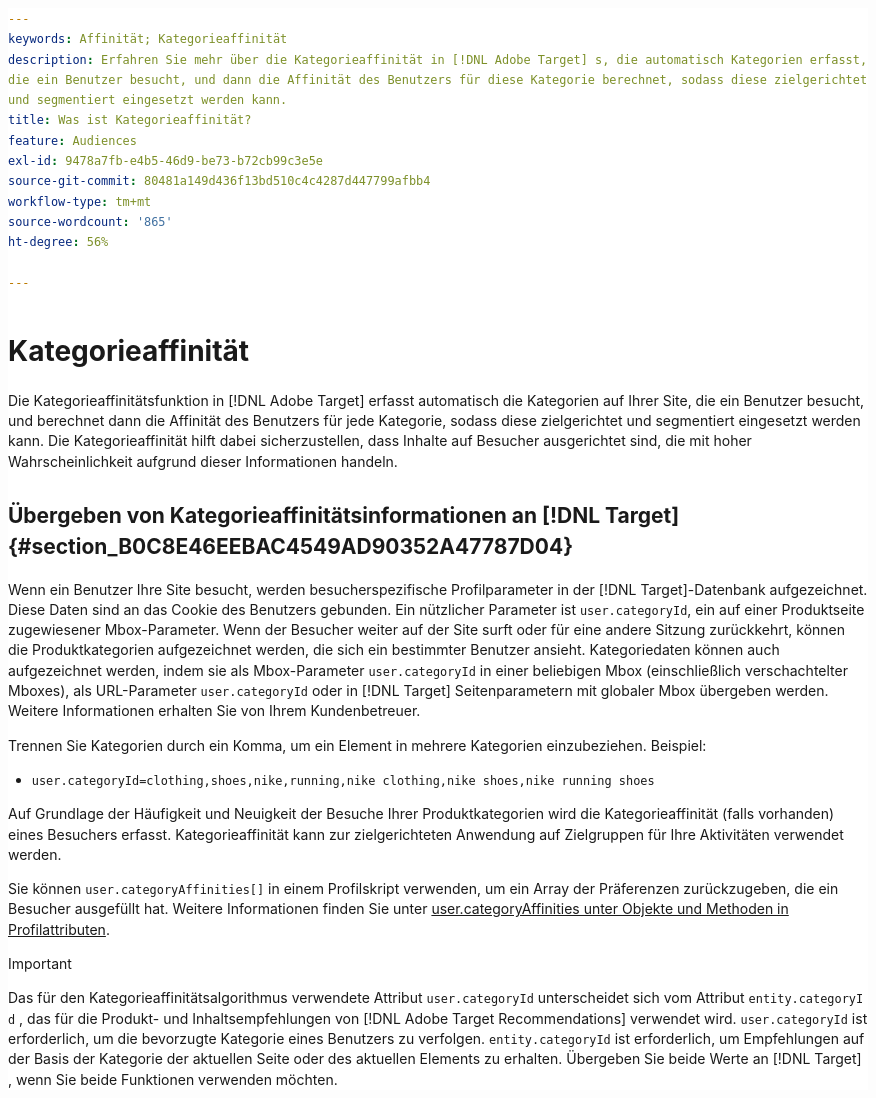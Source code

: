 ```yaml
---
keywords: Affinität; Kategorieaffinität
description: Erfahren Sie mehr über die Kategorieaffinität in [!DNL Adobe Target] s, die automatisch Kategorien erfasst, die ein Benutzer besucht, und dann die Affinität des Benutzers für diese Kategorie berechnet, sodass diese zielgerichtet und segmentiert eingesetzt werden kann.
title: Was ist Kategorieaffinität?
feature: Audiences
exl-id: 9478a7fb-e4b5-46d9-be73-b72cb99c3e5e
source-git-commit: 80481a149d436f13bd510c4c4287d447799afbb4
workflow-type: tm+mt
source-wordcount: '865'
ht-degree: 56%

---
```


# Kategorieaffinität

Die Kategorieaffinitätsfunktion in [!DNL Adobe Target] erfasst automatisch die Kategorien auf Ihrer Site, die ein Benutzer besucht, und berechnet dann die Affinität des Benutzers für jede Kategorie, sodass diese zielgerichtet und segmentiert eingesetzt werden kann. Die Kategorieaffinität hilft dabei sicherzustellen, dass Inhalte auf Besucher ausgerichtet sind, die mit hoher Wahrscheinlichkeit aufgrund dieser Informationen handeln.

## Übergeben von Kategorieaffinitätsinformationen an [!DNL Target] {#section_B0C8E46EEBAC4549AD90352A47787D04}

Wenn ein Benutzer Ihre Site besucht, werden besucherspezifische Profilparameter in der [!DNL Target]-Datenbank aufgezeichnet. Diese Daten sind an das Cookie des Benutzers gebunden. Ein nützlicher Parameter ist `user.categoryId`, ein auf einer Produktseite zugewiesener Mbox-Parameter. Wenn der Besucher weiter auf der Site surft oder für eine andere Sitzung zurückkehrt, können die Produktkategorien aufgezeichnet werden, die sich ein bestimmter Benutzer ansieht. Kategoriedaten können auch aufgezeichnet werden, indem sie als Mbox-Parameter `user.categoryId` in einer beliebigen Mbox (einschließlich verschachtelter Mboxes), als URL-Parameter `user.categoryId` oder in [!DNL Target] Seitenparametern mit globaler Mbox übergeben werden. Weitere Informationen erhalten Sie von Ihrem Kundenbetreuer.

Trennen Sie Kategorien durch ein Komma, um ein Element in mehrere Kategorien einzubeziehen. Beispiel:

* `user.categoryId=clothing,shoes,nike,running,nike clothing,nike shoes,nike running shoes`

Auf Grundlage der Häufigkeit und Neuigkeit der Besuche Ihrer Produktkategorien wird die Kategorieaffinität (falls vorhanden) eines Besuchers erfasst. Kategorieaffinität kann zur zielgerichteten Anwendung auf Zielgruppen für Ihre Aktivitäten verwendet werden.

Sie können `user.categoryAffinities[]` in einem Profilskript verwenden, um ein Array der Präferenzen zurückzugeben, die ein Besucher ausgefüllt hat. Weitere Informationen finden Sie unter [user.categoryAffinities unter Objekte und Methoden in Profilattributen](/help/main/c-target/c-visitor-profile/profile-parameters.md#objects).

>[!IMPORTANT]
>
>Das für den Kategorieaffinitätsalgorithmus verwendete Attribut `user.categoryId` unterscheidet sich vom Attribut `entity.categoryId` , das für die Produkt- und Inhaltsempfehlungen von [!DNL Adobe Target Recommendations] verwendet wird. `user.categoryId` ist erforderlich, um die bevorzugte Kategorie eines Benutzers zu verfolgen. `entity.categoryId` ist erforderlich, um Empfehlungen auf der Basis der Kategorie der aktuellen Seite oder des aktuellen Elements zu erhalten. Übergeben Sie beide Werte an [!DNL Target] , wenn Sie beide Funktionen verwenden möchten.
